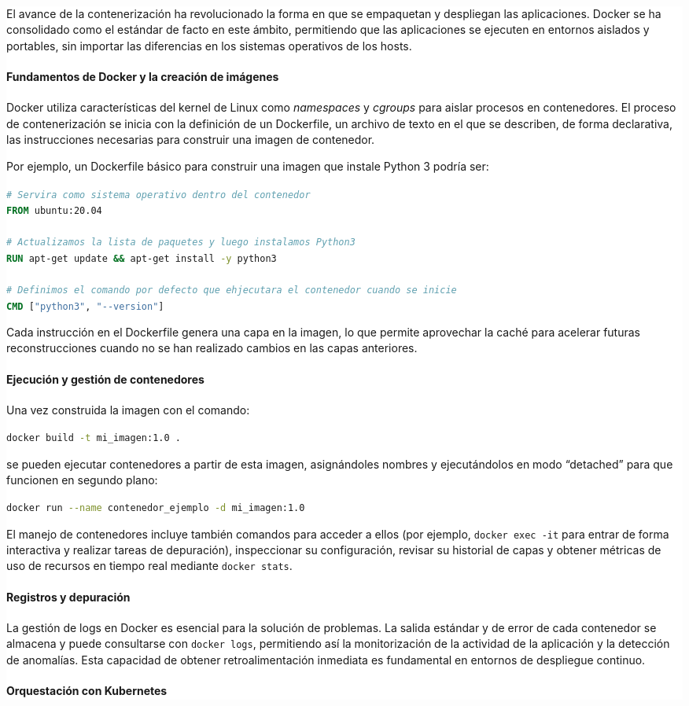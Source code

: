 El avance de la contenerización ha revolucionado la forma en que se empaquetan y despliegan las aplicaciones. Docker se ha consolidado como el estándar de facto en este ámbito, permitiendo que las aplicaciones se ejecuten en entornos aislados y portables, sin importar las diferencias en los sistemas operativos de los hosts.

#### Fundamentos de Docker y la creación de imágenes

Docker utiliza características del kernel de Linux como *namespaces* y *cgroups* para aislar procesos en contenedores. El proceso de contenerización se inicia con la definición de un Dockerfile, un archivo de texto en el que se describen, de forma declarativa, las instrucciones necesarias para construir una imagen de contenedor.

Por ejemplo, un Dockerfile básico para construir una imagen que instale Python 3 podría ser:

```dockerfile
# Servira como sistema operativo dentro del contenedor
FROM ubuntu:20.04

# Actualizamos la lista de paquetes y luego instalamos Python3
RUN apt-get update && apt-get install -y python3

# Definimos el comando por defecto que ehjecutara el contenedor cuando se inicie
CMD ["python3", "--version"]
```

Cada instrucción en el Dockerfile genera una capa en la imagen, lo que permite aprovechar la caché para acelerar futuras reconstrucciones cuando no se han realizado cambios en las capas anteriores.

#### Ejecución y gestión de contenedores

Una vez construida la imagen con el comando:

```bash
docker build -t mi_imagen:1.0 .
```

se pueden ejecutar contenedores a partir de esta imagen, asignándoles nombres y ejecutándolos en modo “detached” para que funcionen en segundo plano:

```bash
docker run --name contenedor_ejemplo -d mi_imagen:1.0
```

El manejo de contenedores incluye también comandos para acceder a ellos (por ejemplo, `docker exec -it` para entrar de forma interactiva y realizar tareas de depuración), inspeccionar su configuración, revisar su historial de capas y obtener métricas de uso de recursos en tiempo real mediante `docker stats`.

#### Registros y depuración

La gestión de logs en Docker es esencial para la solución de problemas. La salida estándar y de error de cada contenedor se almacena y puede consultarse con `docker logs`, permitiendo así la monitorización de la actividad de la aplicación y la detección de anomalías. Esta capacidad de obtener retroalimentación inmediata es fundamental en entornos de despliegue continuo.

#### Orquestación con Kubernetes
